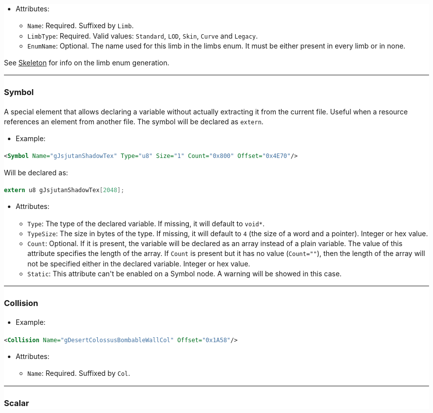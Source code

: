 - Attributes:

  - `Name`: Required. Suffixed by `Limb`.
  - `LimbType`: Required. Valid values: `Standard`, `LOD`, `Skin`, `Curve` and `Legacy`.
  - `EnumName`: Optional. The name used for this limb in the limbs enum. It must be either present in every limb or in none.

See [Skeleton](#skeleton) for info on the limb enum generation.

-------------------------

### Symbol

A special element that allows declaring a variable without actually extracting it from the current file. Useful when a resource references an element from another file. The symbol will be declared as `extern`.

- Example:

```xml
<Symbol Name="gJsjutanShadowTex" Type="u8" Size="1" Count="0x800" Offset="0x4E70"/>
```

Will be declared as:

```c
extern u8 gJsjutanShadowTex[2048];
```

- Attributes:

  - `Type`: The type of the declared variable. If missing, it will default to `void*`.
  - `TypeSize`: The size in bytes of the type. If missing, it will default to `4` (the size of a word and a pointer). Integer or hex value.
  - `Count`: Optional. If it is present, the variable will be declared as an array instead of a plain variable. The value of this attribute specifies the length of the array. If `Count` is present but it has no value (`Count=""`), then the length of the array will not be specified either in the declared variable. Integer or hex value.
  - `Static`: This attribute can't be enabled on a Symbol node. A warning will be showed in this case.

-------------------------

### Collision

- Example:

```xml
<Collision Name="gDesertColossusBombableWallCol" Offset="0x1A58"/>
```

- Attributes:

  - `Name`: Required. Suffixed by `Col`.

-------------------------

### Scalar
